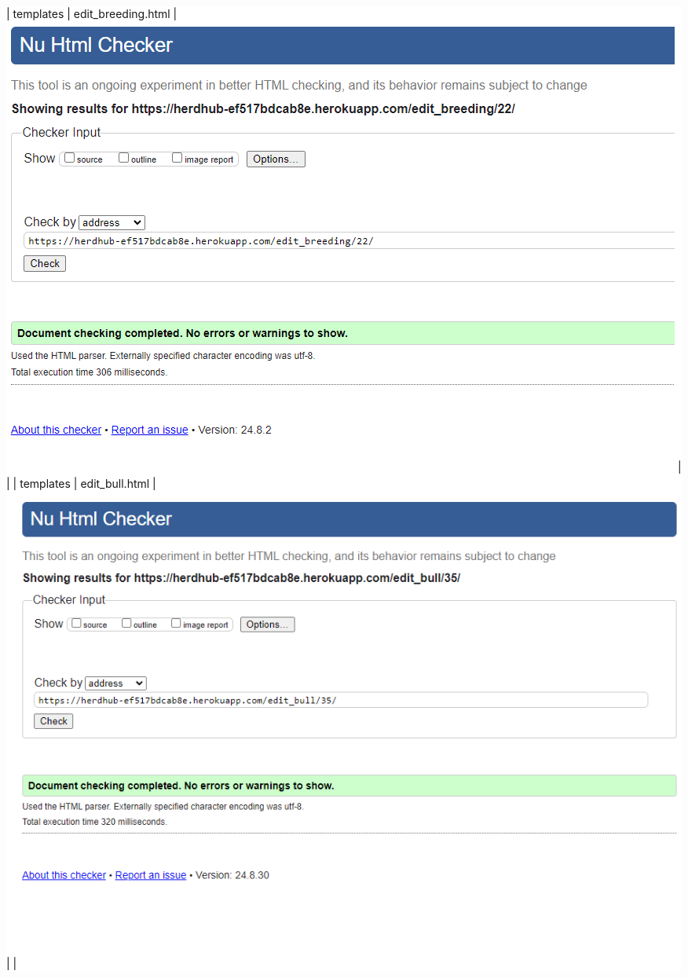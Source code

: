 | templates | edit_breeding.html | ![screenshot](documentation/validation/html/edit_breeding.png) | |
| templates | edit_bull.html | ![screenshot](documentation/validation/html/edit_bull.png) | |